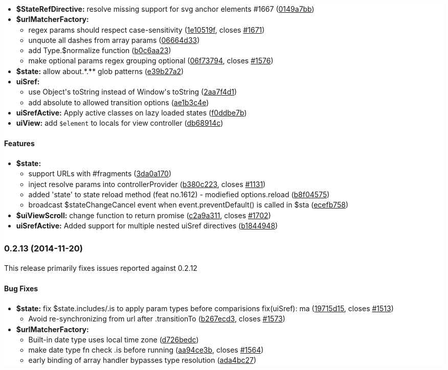 * **$StateRefDirective:** resolve missing support for svg anchor elements #1667 ([0149a7bb](https://github.com/angular-ui/ui-router/commit/0149a7bb38b7af99388a1ad7cc9909a7b7c4439d))
* **$urlMatcherFactory:**
  * regex params should respect case-sensitivity ([1e10519f](https://github.com/angular-ui/ui-router/commit/1e10519f3be6bbf0cefdcce623cd2ade06e649e5), closes [#1671](https://github.com/angular-ui/ui-router/issues/1671))
  * unquote all dashes from array params ([06664d33](https://github.com/angular-ui/ui-router/commit/06664d330f882390655dcfa83e10276110d0d0fa))
  * add Type.$normalize function ([b0c6aa23](https://github.com/angular-ui/ui-router/commit/b0c6aa2350fdd3ce8483144774adc12f5a72b7e9))
  * make optional params regex grouping optional ([06f73794](https://github.com/angular-ui/ui-router/commit/06f737945e83e668d09cfc3bcffd04a500ff1963), closes [#1576](https://github.com/angular-ui/ui-router/issues/1576))
* **$state:** allow about.*.** glob patterns ([e39b27a2](https://github.com/angular-ui/ui-router/commit/e39b27a2cb7d88525c446a041f9fbf1553202010))
* **uiSref:**
  * use Object's toString instead of Window's toString ([2aa7f4d1](https://github.com/angular-ui/ui-router/commit/2aa7f4d139dbd5b9fcc4afdcf2ab6642c87f5671))
  * add absolute to allowed transition options ([ae1b3c4e](https://github.com/angular-ui/ui-router/commit/ae1b3c4eedc37983400d830895afb50457c63af4))
* **uiSrefActive:** Apply active classes on lazy loaded states ([f0ddbe7b](https://github.com/angular-ui/ui-router/commit/f0ddbe7b4a91daf279c3b7d0cee732bb1f3be5b4))
* **uiView:** add `$element` to locals for view controller ([db68914c](https://github.com/angular-ui/ui-router/commit/db68914cd6c821e7dec8155bd33142a3a97f5453))


#### Features

* **$state:**
  * support URLs with #fragments ([3da0a170](https://github.com/angular-ui/ui-router/commit/3da0a17069e27598c0f9d9164e104dd5ce05cdc6))
  * inject resolve params into controllerProvider ([b380c223](https://github.com/angular-ui/ui-router/commit/b380c223fe12e2fde7582c0d6b1ed7b15a23579b), closes [#1131](https://github.com/angular-ui/ui-router/issues/1131))
  * added 'state' to state reload method (feat no.1612)  - modiefied options.reload  ([b8f04575](https://github.com/angular-ui/ui-router/commit/b8f04575a8557035c1858c4d5c8dbde3e1855aaa))
  * broadcast $stateChangeCancel event when event.preventDefault() is called in $sta ([ecefb758](https://github.com/angular-ui/ui-router/commit/ecefb758cb445e41620b62a272aafa3638613d7a))
* **$uiViewScroll:** change function to return promise ([c2a9a311](https://github.com/angular-ui/ui-router/commit/c2a9a311388bb212e5a2e820536d1d739f829ccd), closes [#1702](https://github.com/angular-ui/ui-router/issues/1702))
* **uiSrefActive:** Added support for multiple nested uiSref directives ([b1844948](https://github.com/angular-ui/ui-router/commit/b18449481d152b50705abfce2493a444eb059fa5))


<a name="0.2.13"></a>
### 0.2.13 (2014-11-20)

This release primarily fixes issues reported against 0.2.12

#### Bug Fixes

* **$state:** fix $state.includes/.is to apply param types before comparisions fix(uiSref): ma ([19715d15](https://github.com/angular-ui/ui-router/commit/19715d15e3cbfff724519e9febedd05b49c75baa), closes [#1513](https://github.com/angular-ui/ui-router/issues/1513))
  * Avoid re-synchronizing from url after .transitionTo ([b267ecd3](https://github.com/angular-ui/ui-router/commit/b267ecd348e5c415233573ef95ebdbd051875f52), closes [#1573](https://github.com/angular-ui/ui-router/issues/1573))
* **$urlMatcherFactory:**
  * Built-in date type uses local time zone ([d726bedc](https://github.com/angular-ui/ui-router/commit/d726bedcbb5f70a5660addf43fd52ec730790293))
  * make date type fn check .is before running ([aa94ce3b](https://github.com/angular-ui/ui-router/commit/aa94ce3b86632ad05301530a2213099da73a3dc0), closes [#1564](https://github.com/angular-ui/ui-router/issues/1564))
  * early binding of array handler bypasses type resolution ([ada4bc27](https://github.com/angular-ui/ui-router/commit/ada4bc27df5eff3ba3ab0de94a09bd91b0f7a28c))